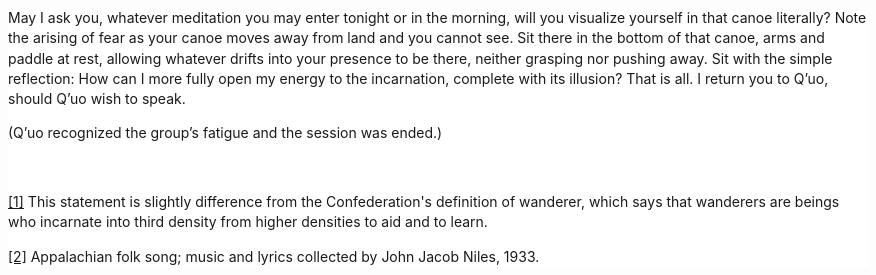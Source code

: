 <p>May I ask you, whatever meditation you may enter tonight or in the morning, will you visualize yourself in that canoe literally? Note the arising of fear as your canoe moves away from land and you cannot see. Sit there in the bottom of that canoe, arms and paddle at rest, allowing whatever drifts into your presence to be there, neither grasping nor pushing away. Sit with the simple reflection: How can I more fully open my energy to the incarnation, complete with its illusion? That is all. I return you to Q’uo, should Q’uo wish to speak.</p>
<p class="comment">(Q’uo recognized the group’s fatigue and the session was ended.)</p>
<p class="separator-left-33"> </p>
<p class="footnote"><a id="_ftn1" href="#_ftnref1" name="_ftn1">[1]</a> This statement is slightly difference from the Confederation's definition of wanderer, which says that wanderers are beings who incarnate into third density from higher densities to aid and to learn.</p>
<p class="footnote"><a id="_ftn2" href="#_ftnref2" name="_ftn2">[2]</a> Appalachian folk song; music and lyrics collected by John Jacob Niles, 1933.</p>